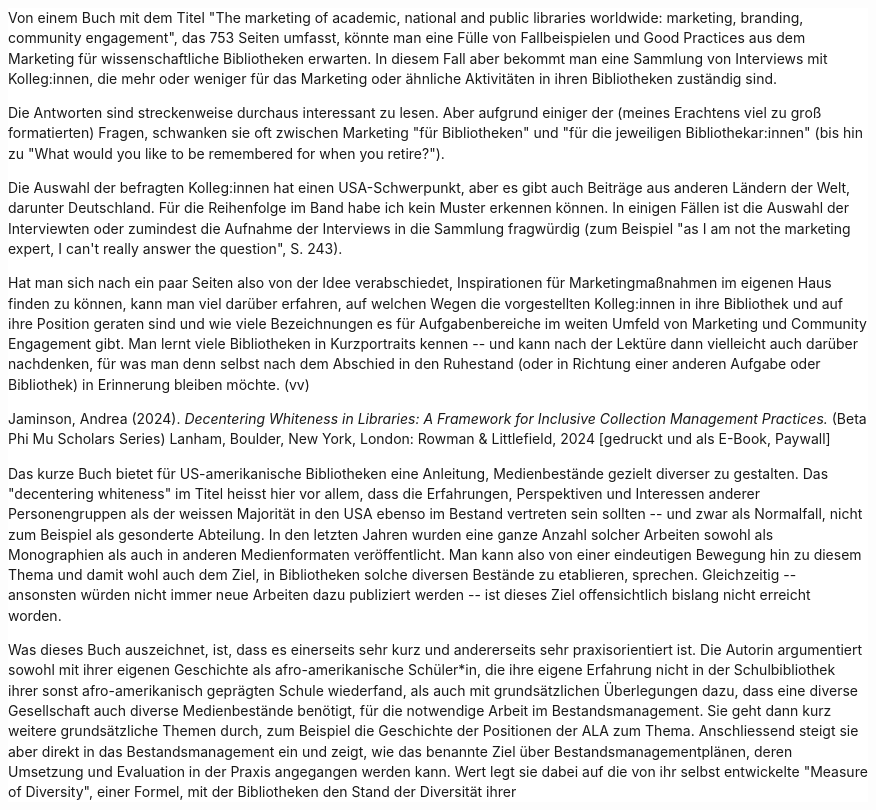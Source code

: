 Von einem Buch mit dem Titel \"The marketing of academic, national and
public libraries worldwide: marketing, branding, community engagement\",
das 753 Seiten umfasst, könnte man eine Fülle von Fallbeispielen und
Good Practices aus dem Marketing für wissenschaftliche Bibliotheken
erwarten. In diesem Fall aber bekommt man eine Sammlung von Interviews
mit Kolleg:innen, die mehr oder weniger für das Marketing oder ähnliche
Aktivitäten in ihren Bibliotheken zuständig sind.

Die Antworten sind streckenweise durchaus interessant zu lesen. Aber
aufgrund einiger der (meines Erachtens viel zu groß formatierten)
Fragen, schwanken sie oft zwischen Marketing \"für Bibliotheken\" und
\"für die jeweiligen Bibliothekar:innen\" (bis hin zu \"What would you
like to be remembered for when you retire?\").

Die Auswahl der befragten Kolleg:innen hat einen USA-Schwerpunkt, aber
es gibt auch Beiträge aus anderen Ländern der Welt, darunter
Deutschland. Für die Reihenfolge im Band habe ich kein Muster erkennen
können. In einigen Fällen ist die Auswahl der Interviewten oder
zumindest die Aufnahme der Interviews in die Sammlung fragwürdig (zum
Beispiel \"as I am not the marketing expert, I can\'t really answer the
question\", S. 243).

Hat man sich nach ein paar Seiten also von der Idee verabschiedet,
Inspirationen für Marketingmaßnahmen im eigenen Haus finden zu können,
kann man viel darüber erfahren, auf welchen Wegen die vorgestellten
Kolleg:innen in ihre Bibliothek und auf ihre Position geraten sind und
wie viele Bezeichnungen es für Aufgabenbereiche im weiten Umfeld von
Marketing und Community Engagement gibt. Man lernt viele Bibliotheken in
Kurzportraits kennen -- und kann nach der Lektüre dann vielleicht auch
darüber nachdenken, für was man denn selbst nach dem Abschied in den
Ruhestand (oder in Richtung einer anderen Aufgabe oder Bibliothek) in
Erinnerung bleiben möchte. (vv)

Jaminson, Andrea (2024). *Decentering Whiteness in Libraries: A
Framework for Inclusive Collection Management Practices.* (Beta Phi Mu
Scholars Series) Lanham, Boulder, New York, London: Rowman &
Littlefield, 2024 \[gedruckt und als E-Book, Paywall\]

Das kurze Buch bietet für US-amerikanische Bibliotheken eine Anleitung,
Medienbestände gezielt diverser zu gestalten. Das "decentering
whiteness" im Titel heisst hier vor allem, dass die Erfahrungen,
Perspektiven und Interessen anderer Personengruppen als der weissen
Majorität in den USA ebenso im Bestand vertreten sein sollten -- und
zwar als Normalfall, nicht zum Beispiel als gesonderte Abteilung. In den
letzten Jahren wurden eine ganze Anzahl solcher Arbeiten sowohl als
Monographien als auch in anderen Medienformaten veröffentlicht. Man kann
also von einer eindeutigen Bewegung hin zu diesem Thema und damit wohl
auch dem Ziel, in Bibliotheken solche diversen Bestände zu etablieren,
sprechen. Gleichzeitig -- ansonsten würden nicht immer neue Arbeiten
dazu publiziert werden -- ist dieses Ziel offensichtlich bislang nicht
erreicht worden.

Was dieses Buch auszeichnet, ist, dass es einerseits sehr kurz und
andererseits sehr praxisorientiert ist. Die Autorin argumentiert sowohl
mit ihrer eigenen Geschichte als afro-amerikanische Schüler\*in, die
ihre eigene Erfahrung nicht in der Schulbibliothek ihrer sonst
afro-amerikanisch geprägten Schule wiederfand, als auch mit
grundsätzlichen Überlegungen dazu, dass eine diverse Gesellschaft auch
diverse Medienbestände benötigt, für die notwendige Arbeit im
Bestandsmanagement. Sie geht dann kurz weitere grundsätzliche Themen
durch, zum Beispiel die Geschichte der Positionen der ALA zum Thema.
Anschliessend steigt sie aber direkt in das Bestandsmanagement ein und
zeigt, wie das benannte Ziel über Bestandsmanagementplänen, deren
Umsetzung und Evaluation in der Praxis angegangen werden kann. Wert legt
sie dabei auf die von ihr selbst entwickelte "Measure of Diversity",
einer Formel, mit der Bibliotheken den Stand der Diversität ihrer